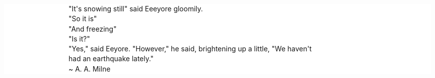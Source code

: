 <div class="center" style="width:600px;margin:auto;margin-top:1em;margin-bottom:1em">
"It's snowing still" said Eeeyore gloomily.<br/>
"So it is"<br/>
"And freezing"<br/>
"Is it?"<br/>
"Yes," said Eeyore.  "However," he said, brightening up a little, "We haven't<br/>
had an earthquake lately."<br/>
~ A. A. Milne
</div>